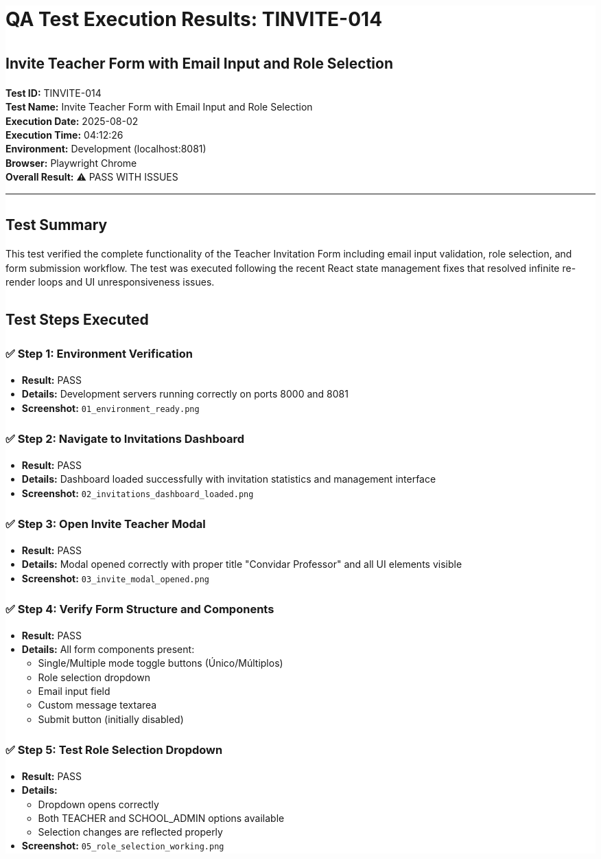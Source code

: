 # QA Test Execution Results: TINVITE-014
## Invite Teacher Form with Email Input and Role Selection

**Test ID:** TINVITE-014  
**Test Name:** Invite Teacher Form with Email Input and Role Selection  
**Execution Date:** 2025-08-02  
**Execution Time:** 04:12:26  
**Environment:** Development (localhost:8081)  
**Browser:** Playwright Chrome  
**Overall Result:** ⚠️ PASS WITH ISSUES

---

## Test Summary

This test verified the complete functionality of the Teacher Invitation Form including email input validation, role selection, and form submission workflow. The test was executed following the recent React state management fixes that resolved infinite re-render loops and UI unresponsiveness issues.

## Test Steps Executed

### ✅ Step 1: Environment Verification
- **Result:** PASS
- **Details:** Development servers running correctly on ports 8000 and 8081
- **Screenshot:** `01_environment_ready.png`

### ✅ Step 2: Navigate to Invitations Dashboard  
- **Result:** PASS
- **Details:** Dashboard loaded successfully with invitation statistics and management interface
- **Screenshot:** `02_invitations_dashboard_loaded.png`

### ✅ Step 3: Open Invite Teacher Modal
- **Result:** PASS
- **Details:** Modal opened correctly with proper title "Convidar Professor" and all UI elements visible
- **Screenshot:** `03_invite_modal_opened.png`

### ✅ Step 4: Verify Form Structure and Components
- **Result:** PASS
- **Details:** All form components present:
  - Single/Multiple mode toggle buttons (Único/Múltiplos)
  - Role selection dropdown
  - Email input field  
  - Custom message textarea
  - Submit button (initially disabled)

### ✅ Step 5: Test Role Selection Dropdown
- **Result:** PASS
- **Details:** 
  - Dropdown opens correctly
  - Both TEACHER and SCHOOL_ADMIN options available
  - Selection changes are reflected properly
- **Screenshot:** `05_role_selection_working.png`
